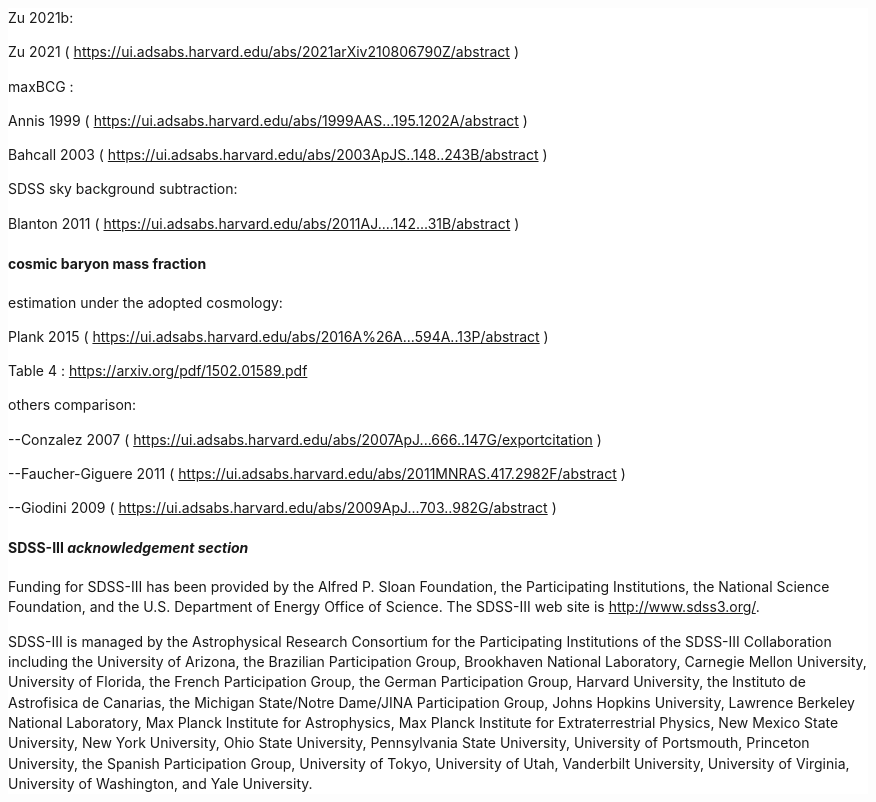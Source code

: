 

Zu 2021b:

Zu 2021 ( https://ui.adsabs.harvard.edu/abs/2021arXiv210806790Z/abstract )



maxBCG :

Annis 1999 ( https://ui.adsabs.harvard.edu/abs/1999AAS...195.1202A/abstract )

Bahcall 2003 ( https://ui.adsabs.harvard.edu/abs/2003ApJS..148..243B/abstract )



SDSS sky background subtraction:

Blanton 2011 ( https://ui.adsabs.harvard.edu/abs/2011AJ....142...31B/abstract )



#### cosmic baryon mass fraction

estimation under the adopted cosmology:

Plank 2015 ( https://ui.adsabs.harvard.edu/abs/2016A%26A...594A..13P/abstract )

Table 4 : https://arxiv.org/pdf/1502.01589.pdf



others comparison:

--Conzalez 2007 ( https://ui.adsabs.harvard.edu/abs/2007ApJ...666..147G/exportcitation )

--Faucher-Giguere 2011 ( https://ui.adsabs.harvard.edu/abs/2011MNRAS.417.2982F/abstract )

--Giodini 2009 ( https://ui.adsabs.harvard.edu/abs/2009ApJ...703..982G/abstract )



#### SDSS-III *acknowledgement section*

Funding for SDSS-III has been provided by the Alfred P. Sloan Foundation, the Participating Institutions, the National Science Foundation, and the U.S. Department of Energy Office of Science. The SDSS-III web site is http://www.sdss3.org/.

SDSS-III is managed by the Astrophysical Research Consortium for the Participating Institutions of the SDSS-III Collaboration including the University of Arizona, the Brazilian Participation Group, Brookhaven National Laboratory, Carnegie Mellon University, University of Florida, the French Participation Group, the German Participation Group, Harvard University, the Instituto de Astrofisica de Canarias, the Michigan State/Notre Dame/JINA Participation Group, Johns Hopkins University, Lawrence Berkeley National Laboratory, Max Planck Institute for Astrophysics, Max Planck Institute for Extraterrestrial Physics, New Mexico State University, New York University, Ohio State University, Pennsylvania State University, University of Portsmouth, Princeton University, the Spanish Participation Group, University of Tokyo, University of Utah, Vanderbilt University, University of Virginia, University of Washington, and Yale University.


